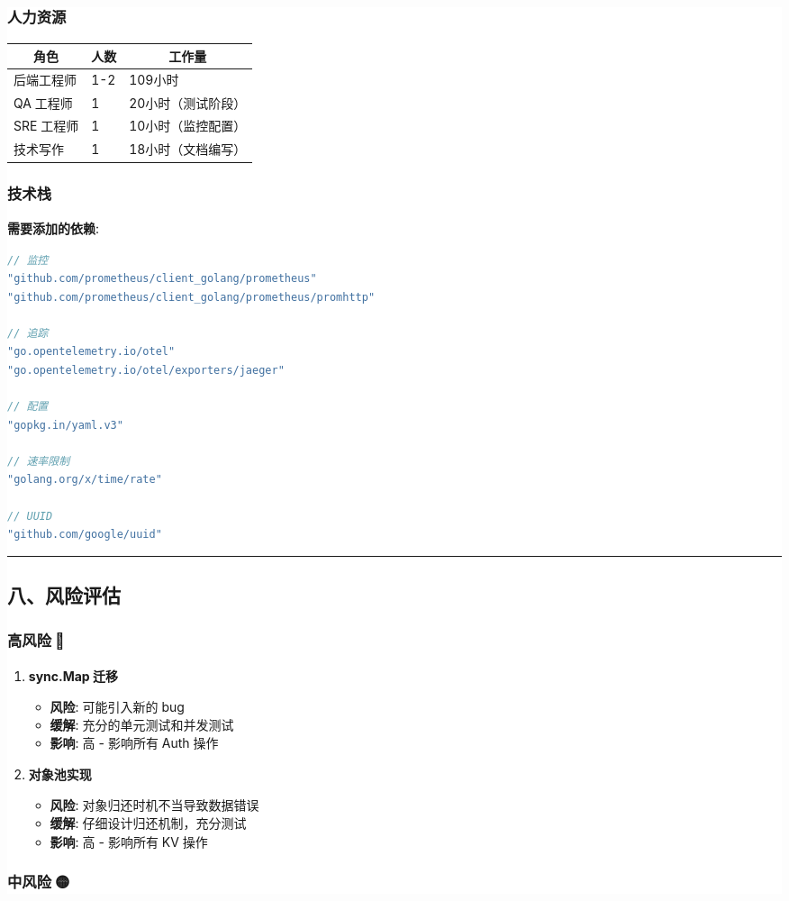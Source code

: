 ### 人力资源

| 角色 | 人数 | 工作量 |
|------|------|--------|
| 后端工程师 | 1-2 | 109小时 |
| QA 工程师 | 1 | 20小时（测试阶段）|
| SRE 工程师 | 1 | 10小时（监控配置）|
| 技术写作 | 1 | 18小时（文档编写）|

### 技术栈

**需要添加的依赖**:
```go
// 监控
"github.com/prometheus/client_golang/prometheus"
"github.com/prometheus/client_golang/prometheus/promhttp"

// 追踪
"go.opentelemetry.io/otel"
"go.opentelemetry.io/otel/exporters/jaeger"

// 配置
"gopkg.in/yaml.v3"

// 速率限制
"golang.org/x/time/rate"

// UUID
"github.com/google/uuid"
```

---

## 八、风险评估

### 高风险 🔴

1. **sync.Map 迁移**
   - **风险**: 可能引入新的 bug
   - **缓解**: 充分的单元测试和并发测试
   - **影响**: 高 - 影响所有 Auth 操作

2. **对象池实现**
   - **风险**: 对象归还时机不当导致数据错误
   - **缓解**: 仔细设计归还机制，充分测试
   - **影响**: 高 - 影响所有 KV 操作

### 中风险 🟡
